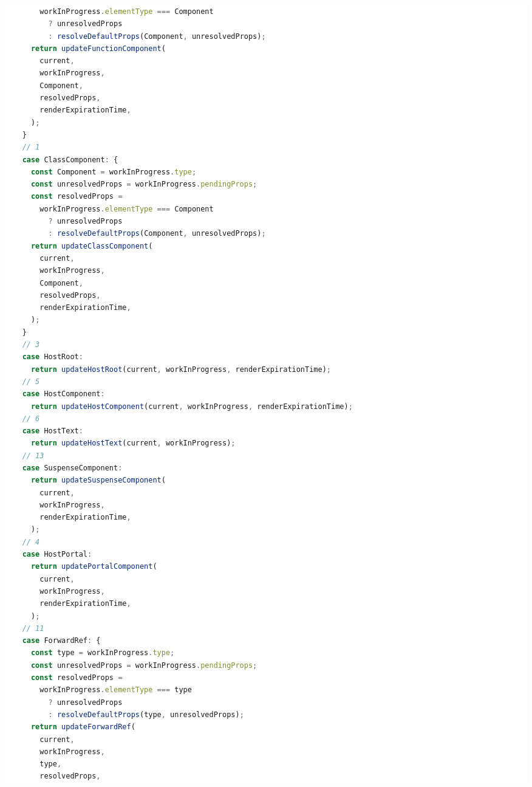 ```js
        workInProgress.elementType === Component
          ? unresolvedProps
          : resolveDefaultProps(Component, unresolvedProps);
      return updateFunctionComponent(
        current,
        workInProgress,
        Component,
        resolvedProps,
        renderExpirationTime,
      );
    }
    // 1
    case ClassComponent: {
      const Component = workInProgress.type;
      const unresolvedProps = workInProgress.pendingProps;
      const resolvedProps =
        workInProgress.elementType === Component
          ? unresolvedProps
          : resolveDefaultProps(Component, unresolvedProps);
      return updateClassComponent(
        current,
        workInProgress,
        Component,
        resolvedProps,
        renderExpirationTime,
      );
    }
    // 3
    case HostRoot:
      return updateHostRoot(current, workInProgress, renderExpirationTime);
    // 5
    case HostComponent:
      return updateHostComponent(current, workInProgress, renderExpirationTime);
    // 6
    case HostText:
      return updateHostText(current, workInProgress);
    // 13
    case SuspenseComponent:
      return updateSuspenseComponent(
        current,
        workInProgress,
        renderExpirationTime,
      );
    // 4
    case HostPortal:
      return updatePortalComponent(
        current,
        workInProgress,
        renderExpirationTime,
      );
    // 11
    case ForwardRef: {
      const type = workInProgress.type;
      const unresolvedProps = workInProgress.pendingProps;
      const resolvedProps =
        workInProgress.elementType === type
          ? unresolvedProps
          : resolveDefaultProps(type, unresolvedProps);
      return updateForwardRef(
        current,
        workInProgress,
        type,
        resolvedProps,
```
